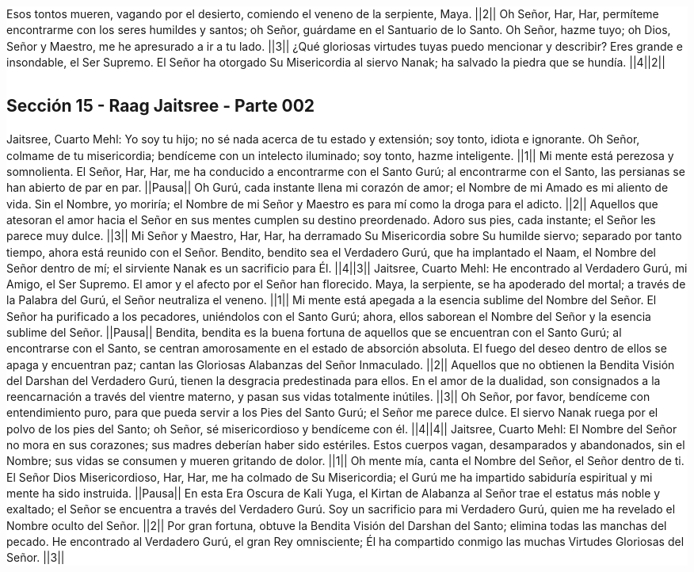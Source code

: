 Esos tontos mueren, vagando por el desierto, comiendo el veneno de la serpiente, Maya. ||2||
Oh Señor, Har, Har, permíteme encontrarme con los seres humildes y santos; oh Señor, guárdame en el Santuario de lo Santo.
Oh Señor, hazme tuyo; oh Dios, Señor y Maestro, me he apresurado a ir a tu lado. ||3||
¿Qué gloriosas virtudes tuyas puedo mencionar y describir? Eres grande e insondable, el Ser Supremo.
El Señor ha otorgado Su Misericordia al siervo Nanak; ha salvado la piedra que se hundía. ||4||2||

## Sección 15 - Raag Jaitsree - Parte 002

Jaitsree, Cuarto Mehl:
Yo soy tu hijo; no sé nada acerca de tu estado y extensión; soy tonto, idiota e ignorante.
Oh Señor, colmame de tu misericordia; bendíceme con un intelecto iluminado; soy tonto, hazme inteligente. ||1||
Mi mente está perezosa y somnolienta.
El Señor, Har, Har, me ha conducido a encontrarme con el Santo Gurú; al encontrarme con el Santo, las persianas se han abierto de par en par. ||Pausa||
Oh Gurú, cada instante llena mi corazón de amor; el Nombre de mi Amado es mi aliento de vida.
Sin el Nombre, yo moriría; el Nombre de mi Señor y Maestro es para mí como la droga para el adicto. ||2||
Aquellos que atesoran el amor hacia el Señor en sus mentes cumplen su destino preordenado.
Adoro sus pies, cada instante; el Señor les parece muy dulce. ||3||
Mi Señor y Maestro, Har, Har, ha derramado Su Misericordia sobre Su humilde siervo; separado por tanto tiempo, ahora está reunido con el Señor.
Bendito, bendito sea el Verdadero Gurú, que ha implantado el Naam, el Nombre del Señor dentro de mí; el sirviente Nanak es un sacrificio para Él. ||4||3||
Jaitsree, Cuarto Mehl:
He encontrado al Verdadero Gurú, mi Amigo, el Ser Supremo. El amor y el afecto por el Señor han florecido.
Maya, la serpiente, se ha apoderado del mortal; a través de la Palabra del Gurú, el Señor neutraliza el veneno. ||1||
Mi mente está apegada a la esencia sublime del Nombre del Señor.
El Señor ha purificado a los pecadores, uniéndolos con el Santo Gurú; ahora, ellos saborean el Nombre del Señor y la esencia sublime del Señor. ||Pausa||
Bendita, bendita es la buena fortuna de aquellos que se encuentran con el Santo Gurú; al encontrarse con el Santo, se centran amorosamente en el estado de absorción absoluta.
El fuego del deseo dentro de ellos se apaga y encuentran paz; cantan las Gloriosas Alabanzas del Señor Inmaculado. ||2||
Aquellos que no obtienen la Bendita Visión del Darshan del Verdadero Gurú, tienen la desgracia predestinada para ellos.
En el amor de la dualidad, son consignados a la reencarnación a través del vientre materno, y pasan sus vidas totalmente inútiles. ||3||
Oh Señor, por favor, bendíceme con entendimiento puro, para que pueda servir a los Pies del Santo Gurú; el Señor me parece dulce.
El siervo Nanak ruega por el polvo de los pies del Santo; oh Señor, sé misericordioso y bendíceme con él. ||4||4||
Jaitsree, Cuarto Mehl:
El Nombre del Señor no mora en sus corazones; sus madres deberían haber sido estériles.
Estos cuerpos vagan, desamparados y abandonados, sin el Nombre; sus vidas se consumen y mueren gritando de dolor. ||1||
Oh mente mía, canta el Nombre del Señor, el Señor dentro de ti.
El Señor Dios Misericordioso, Har, Har, me ha colmado de Su Misericordia; el Gurú me ha impartido sabiduría espiritual y mi mente ha sido instruida. ||Pausa||
En esta Era Oscura de Kali Yuga, el Kirtan de Alabanza al Señor trae el estatus más noble y exaltado; el Señor se encuentra a través del Verdadero Gurú.
Soy un sacrificio para mi Verdadero Gurú, quien me ha revelado el Nombre oculto del Señor. ||2||
Por gran fortuna, obtuve la Bendita Visión del Darshan del Santo; elimina todas las manchas del pecado.
He encontrado al Verdadero Gurú, el gran Rey omnisciente; Él ha compartido conmigo las muchas Virtudes Gloriosas del Señor. ||3||
